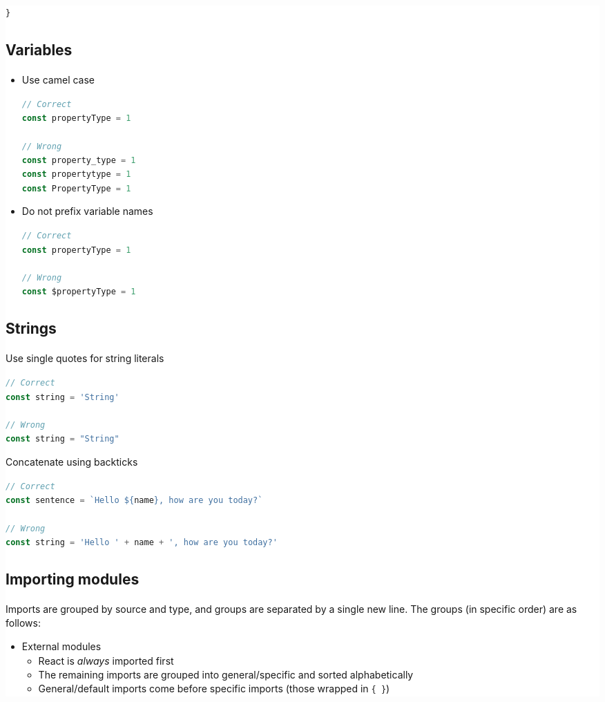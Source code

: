 ```scss
}
```

## Variables
* Use camel case

  ```javascript
  // Correct
  const propertyType = 1

  // Wrong
  const property_type = 1
  const propertytype = 1
  const PropertyType = 1
  ```

* Do not prefix variable names

  ```javascript
  // Correct
  const propertyType = 1

  // Wrong
  const $propertyType = 1
  ```

## Strings

Use single quotes for string literals

```javascript
// Correct
const string = 'String'

// Wrong
const string = "String"
```

Concatenate using backticks

```javascript
// Correct
const sentence = `Hello ${name}, how are you today?`

// Wrong
const string = 'Hello ' + name + ', how are you today?'
```

## Importing modules
Imports are grouped by source and type, and groups are separated by a single new line.
The groups (in specific order) are as follows:
- External modules
  - React is *always* imported first
  - The remaining imports are grouped into general/specific and sorted alphabetically
  - General/default imports come before specific imports (those wrapped in `{ }`)
    